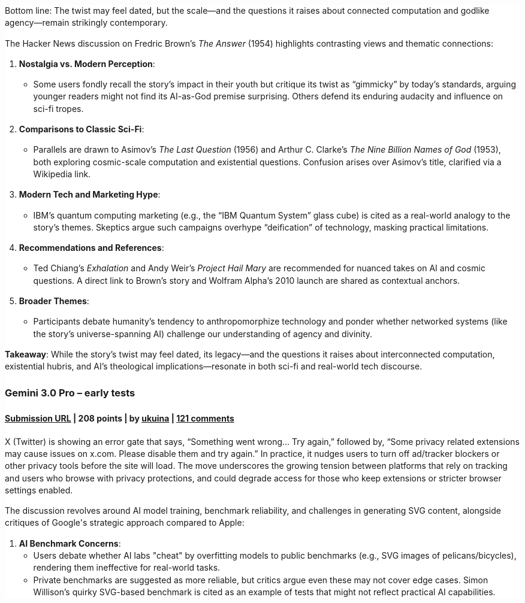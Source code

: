 Bottom line: The twist may feel dated, but the scale—and the questions it raises about connected computation and godlike agency—remain strikingly contemporary.

The Hacker News discussion on Fredric Brown’s *The Answer* (1954) highlights contrasting views and thematic connections:  

1. **Nostalgia vs. Modern Perception**:  
   - Some users fondly recall the story’s impact in their youth but critique its twist as “gimmicky” by today’s standards, arguing younger readers might not find its AI-as-God premise surprising. Others defend its enduring audacity and influence on sci-fi tropes.  

2. **Comparisons to Classic Sci-Fi**:  
   - Parallels are drawn to Asimov’s *The Last Question* (1956) and Arthur C. Clarke’s *The Nine Billion Names of God* (1953), both exploring cosmic-scale computation and existential questions. Confusion arises over Asimov’s title, clarified via a Wikipedia link.  

3. **Modern Tech and Marketing Hype**:  
   - IBM’s quantum computing marketing (e.g., the “IBM Quantum System” glass cube) is cited as a real-world analogy to the story’s themes. Skeptics argue such campaigns overhype “deification” of technology, masking practical limitations.  

4. **Recommendations and References**:  
   - Ted Chiang’s *Exhalation* and Andy Weir’s *Project Hail Mary* are recommended for nuanced takes on AI and cosmic questions. A direct link to Brown’s story and Wolfram Alpha’s 2010 launch are shared as contextual anchors.  

5. **Broader Themes**:  
   - Participants debate humanity’s tendency to anthropomorphize technology and ponder whether networked systems (like the story’s universe-spanning AI) challenge our understanding of agency and divinity.  

**Takeaway**: While the story’s twist may feel dated, its legacy—and the questions it raises about interconnected computation, existential hubris, and AI’s theological implications—resonate in both sci-fi and real-world tech discourse.

### Gemini 3.0 Pro – early tests

#### [Submission URL](https://twitter.com/chetaslua/status/1973694615518880236) | 208 points | by [ukuina](https://news.ycombinator.com/user?id=ukuina) | [121 comments](https://news.ycombinator.com/item?id=45453448)

X (Twitter) is showing an error gate that says, “Something went wrong… Try again,” followed by, “Some privacy related extensions may cause issues on x.com. Please disable them and try again.” In practice, it nudges users to turn off ad/tracker blockers or other privacy tools before the site will load. The move underscores the growing tension between platforms that rely on tracking and users who browse with privacy protections, and could degrade access for those who keep extensions or stricter browser settings enabled.

The discussion revolves around AI model training, benchmark reliability, and challenges in generating SVG content, alongside critiques of Google's strategic approach compared to Apple:

1. **AI Benchmark Concerns**:  
   - Users debate whether AI labs "cheat" by overfitting models to public benchmarks (e.g., SVG images of pelicans/bicycles), rendering them ineffective for real-world tasks.  
   - Private benchmarks are suggested as more reliable, but critics argue even these may not cover edge cases. Simon Willison’s quirky SVG-based benchmark is cited as an example of tests that might not reflect practical AI capabilities.  
